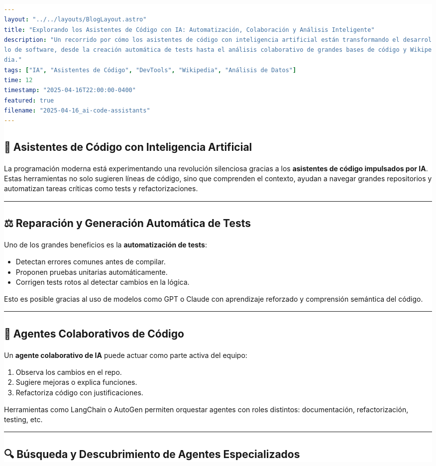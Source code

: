```yaml
---
layout: "../../layouts/BlogLayout.astro"
title: "Explorando los Asistentes de Código con IA: Automatización, Colaboración y Análisis Inteligente"
description: "Un recorrido por cómo los asistentes de código con inteligencia artificial están transformando el desarrollo de software, desde la creación automática de tests hasta el análisis colaborativo de grandes bases de código y Wikipedia."
tags: ["IA", "Asistentes de Código", "DevTools", "Wikipedia", "Análisis de Datos"]
time: 12
timestamp: "2025-04-16T22:00:00-0400"
featured: true
filename: "2025-04-16_ai-code-assistants"
---
```




## 🧠 Asistentes de Código con Inteligencia Artificial

La programación moderna está experimentando una revolución silenciosa gracias a los **asistentes de código impulsados por IA**. Estas herramientas no solo sugieren líneas de código, sino que comprenden el contexto, ayudan a navegar grandes repositorios y automatizan tareas críticas como tests y refactorizaciones.

---

## ⚖️ Reparación y Generación Automática de Tests

Uno de los grandes beneficios es la **automatización de tests**:

- Detectan errores comunes antes de compilar.
- Proponen pruebas unitarias automáticamente.
- Corrigen tests rotos al detectar cambios en la lógica.

Esto es posible gracias al uso de modelos como GPT o Claude con aprendizaje reforzado y comprensión semántica del código.

---

## 🤝 Agentes Colaborativos de Código

Un **agente colaborativo de IA** puede actuar como parte activa del equipo:

1. Observa los cambios en el repo.
2. Sugiere mejoras o explica funciones.
3. Refactoriza código con justificaciones.

Herramientas como LangChain o AutoGen permiten orquestar agentes con roles distintos: documentación, refactorización, testing, etc.

---

## 🔍 Búsqueda y Descubrimiento de Agentes Especializados
